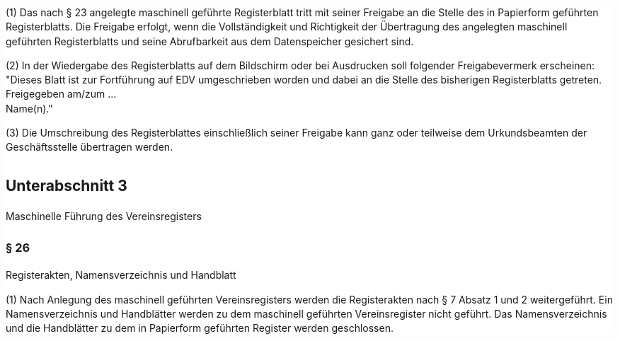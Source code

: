(1) Das nach § 23 angelegte maschinell geführte Registerblatt tritt mit
seiner Freigabe an die Stelle des in Papierform geführten
Registerblatts. Die Freigabe erfolgt, wenn die Vollständigkeit und
Richtigkeit der Übertragung des angelegten maschinell geführten
Registerblatts und seine Abrufbarkeit aus dem Datenspeicher gesichert
sind.

</div>

<div class="jurAbsatz">

(2) In der Wiedergabe des Registerblatts auf dem Bildschirm oder bei
Ausdrucken soll folgender Freigabevermerk erscheinen:  
"Dieses Blatt ist zur Fortführung auf EDV umgeschrieben worden und dabei
an die Stelle des bisherigen Registerblatts getreten. Freigegeben am/zum
...  
Name(n)."

</div>

<div class="jurAbsatz">

(3) Die Umschreibung des Registerblattes einschließlich seiner Freigabe
kann ganz oder teilweise dem Urkundsbeamten der Geschäftsstelle
übertragen werden.

</div>

</div>

</div>

</div>

<span id="BJNR014710999BJNG003100308.html"></span>

## Unterabschnitt 3  
Maschinelle Führung des Vereinsregisters

<span id="BJNR014710999BJNE003102160.html"></span>

### § 26  
Registerakten, Namensverzeichnis und Handblatt

<div>

<div class="jnhtml">

<div>

<div class="jurAbsatz">

(1) Nach Anlegung des maschinell geführten Vereinsregisters werden die
Registerakten nach § 7 Absatz 1 und 2 weitergeführt. Ein
Namensverzeichnis und Handblätter werden zu dem maschinell geführten
Vereinsregister nicht geführt. Das Namensverzeichnis und die Handblätter
zu dem in Papierform geführten Register werden geschlossen.

